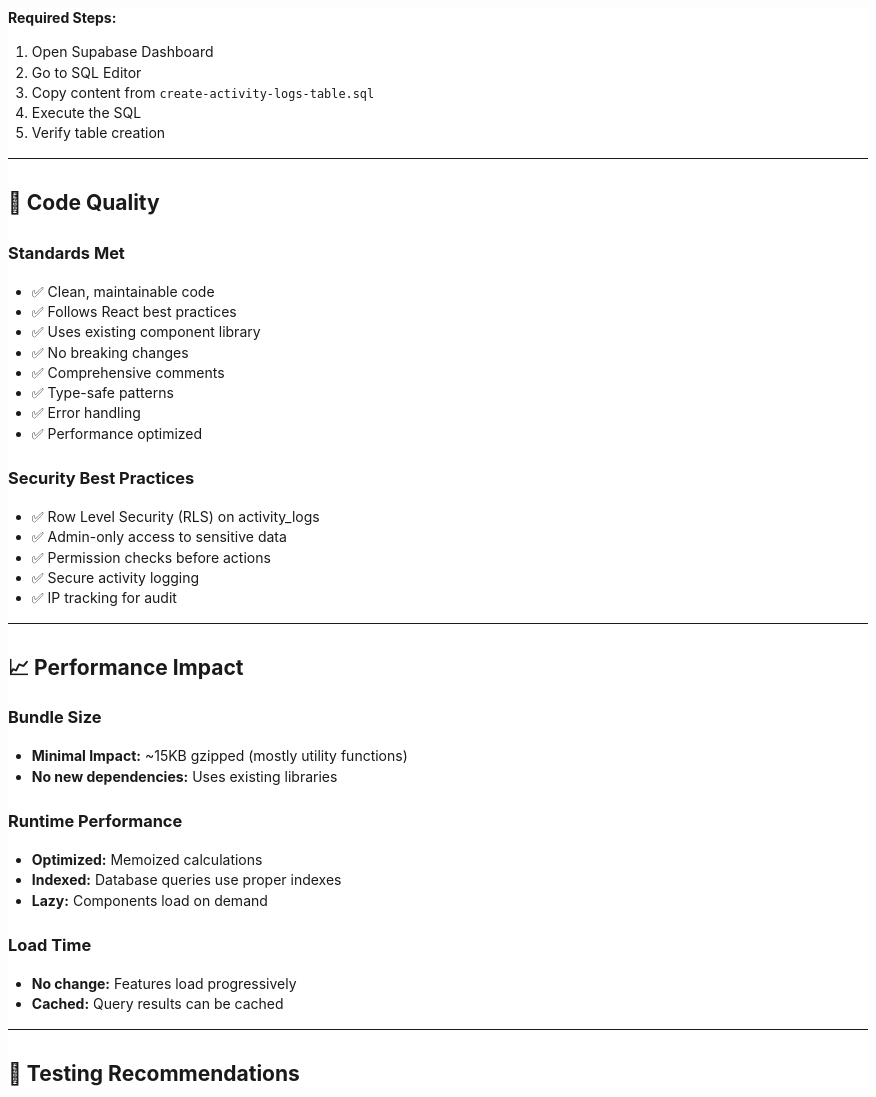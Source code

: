 **Required Steps:**
1. Open Supabase Dashboard
2. Go to SQL Editor
3. Copy content from `create-activity-logs-table.sql`
4. Execute the SQL
5. Verify table creation

---

## 🎨 Code Quality

### Standards Met
- ✅ Clean, maintainable code
- ✅ Follows React best practices
- ✅ Uses existing component library
- ✅ No breaking changes
- ✅ Comprehensive comments
- ✅ Type-safe patterns
- ✅ Error handling
- ✅ Performance optimized

### Security Best Practices
- ✅ Row Level Security (RLS) on activity_logs
- ✅ Admin-only access to sensitive data
- ✅ Permission checks before actions
- ✅ Secure activity logging
- ✅ IP tracking for audit

---

## 📈 Performance Impact

### Bundle Size
- **Minimal Impact:** ~15KB gzipped (mostly utility functions)
- **No new dependencies:** Uses existing libraries

### Runtime Performance
- **Optimized:** Memoized calculations
- **Indexed:** Database queries use proper indexes
- **Lazy:** Components load on demand

### Load Time
- **No change:** Features load progressively
- **Cached:** Query results can be cached

---

## 🧪 Testing Recommendations
